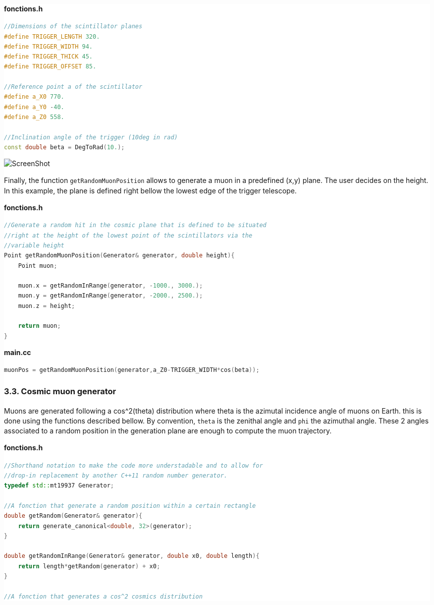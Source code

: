 **fonctions.h**
```c++
//Dimensions of the scintillator planes
#define TRIGGER_LENGTH 320.
#define TRIGGER_WIDTH 94.
#define TRIGGER_THICK 45.
#define TRIGGER_OFFSET 85.

//Reference point a of the scintillator
#define a_X0 770.
#define a_Y0 -40.
#define a_Z0 558.

//Inclination angle of the trigger (10deg in rad)
const double beta = DegToRad(10.);
```
![ScreenShot](https://raw.github.com/afagot/Cosmics-Simulation/RPC-School-Mexico-2018/img/Trigger-dimensions.png)

Finally, the function `getRandomMuonPosition` allows to generate a muon in a predefined (x,y) plane. The user decides on the height. In this example, the plane is defined right bellow the lowest edge of the trigger telescope.

**fonctions.h**
```c++
//Generate a random hit in the cosmic plane that is defined to be situated
//right at the height of the lowest point of the scintillators via the
//variable height
Point getRandomMuonPosition(Generator& generator, double height){
    Point muon;

    muon.x = getRandomInRange(generator, -1000., 3000.);
    muon.y = getRandomInRange(generator, -2000., 2500.);
    muon.z = height;

    return muon;
}
```

**main.cc**
```c++
muonPos = getRandomMuonPosition(generator,a_Z0-TRIGGER_WIDTH*cos(beta));
```

### 3.3. Cosmic muon generator

Muons are generated following a cos^2(theta) distribution where theta is the azimutal incidence angle of muons on Earth. this is done using the functions described bellow. By convention, `theta` is the zenithal angle and `phi` the azimuthal angle. These 2 angles associated to a random position in the generation plane are enough to compute the muon trajectory.

**fonctions.h**
```c++
//Shorthand notation to make the code more understadable and to allow for
//drop-in replacement by another C++11 random number generator.
typedef std::mt19937 Generator;

//A fonction that generate a random position within a certain rectangle
double getRandom(Generator& generator){
    return generate_canonical<double, 32>(generator);
}

double getRandomInRange(Generator& generator, double x0, double length){
    return length*getRandom(generator) + x0;
}

//A fonction that generates a cos^2 cosmics distribution
```